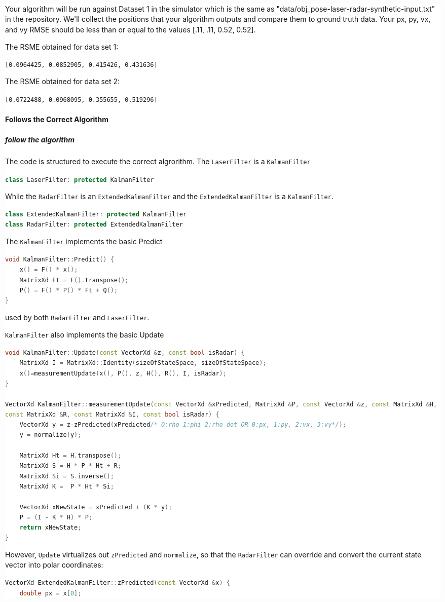 Your algorithm will be run against Dataset 1 in the simulator which is the same as "data/obj_pose-laser-radar-synthetic-input.txt" in the repository. We'll collect the positions that your algorithm outputs and compare them to ground truth data. Your px, py, vx, and vy RMSE should be less than or equal to the values [.11, .11, 0.52, 0.52].

The RSME obtained for data set 1:
``` 
[0.0964425, 0.0852905, 0.415426, 0.431636]
```

The RSME obtained for data set 2:
```
[0.0722488, 0.0968095, 0.355655, 0.519296]
```

#### Follows the Correct Algorithm

##### follow the algorithm

The code is structured to execute the correct algrorithm. The `LaserFilter` is a `KalmanFilter`

```C++
class LaserFilter: protected KalmanFilter
```

While the `RadarFilter` is an `ExtendedKalmanFilter` and the `ExtendedKalmanFilter` is a `KalmanFilter`.

```C++
class ExtendedKalmanFilter: protected KalmanFilter
class RadarFilter: protected ExtendedKalmanFilter
```
The `KalmanFilter` implements the basic Predict
```C++
void KalmanFilter::Predict() {
    x() = F() * x();
    MatrixXd Ft = F().transpose();
    P() = F() * P() * Ft + Q();
}
```
used by both `RadarFilter` and `LaserFilter`.

`KalmanFilter` also implements the basic Update
``` C++
void KalmanFilter::Update(const VectorXd &z, const bool isRadar) {
    MatrixXd I = MatrixXd::Identity(sizeOfStateSpace, sizeOfStateSpace);
    x()=measurementUpdate(x(), P(), z, H(), R(), I, isRadar);
}

VectorXd KalmanFilter::measurementUpdate(const VectorXd &xPredicted, MatrixXd &P, const VectorXd &z, const MatrixXd &H, const MatrixXd &R, const MatrixXd &I, const bool isRadar) {
    VectorXd y = z-zPredicted(xPredicted/* 0:rho 1:phi 2:rho dot OR 0:px, 1:py, 2:vx, 3:vy*/);
    y = normalize(y);

    MatrixXd Ht = H.transpose();
    MatrixXd S = H * P * Ht + R;
    MatrixXd Si = S.inverse();
    MatrixXd K =  P * Ht * Si;
    
    VectorXd xNewState = xPredicted + (K * y);
    P = (I - K * H) * P;
    return xNewState;
}
```
However, `Update` virtualizes out `zPredicted` and `normalize`, so that the `RadarFilter` can override and convert the current state vector into polar coordinates:
```C++
VectorXd ExtendedKalmanFilter::zPredicted(const VectorXd &x) {
    double px = x[0];
```